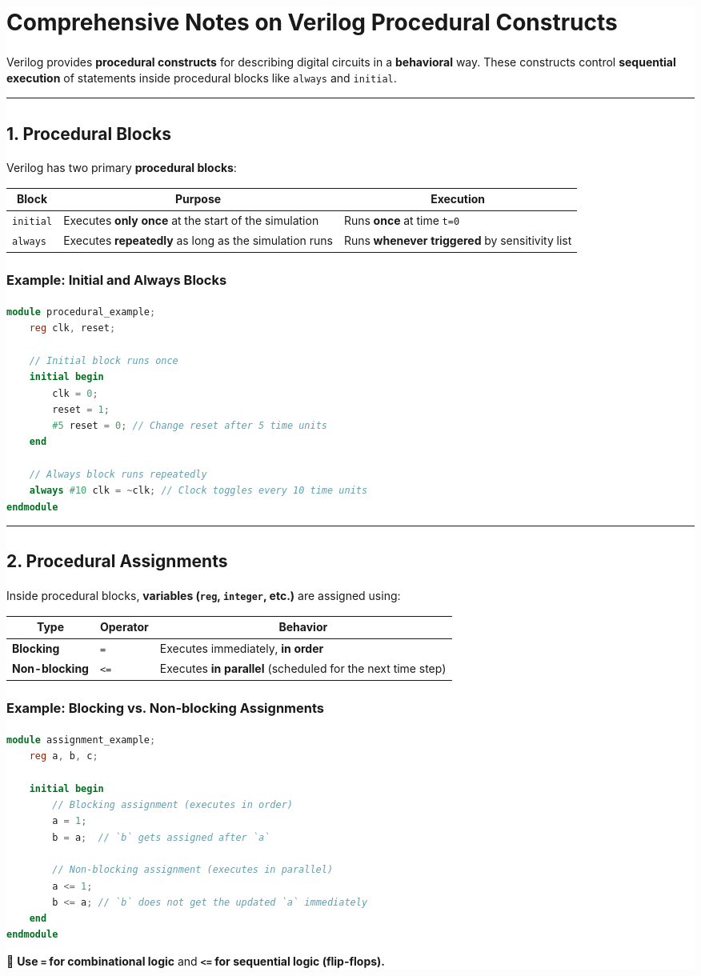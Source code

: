 # **Comprehensive Notes on Verilog Procedural Constructs**  

Verilog provides **procedural constructs** for describing digital circuits in a **behavioral** way. These constructs control **sequential execution** of statements inside procedural blocks like `always` and `initial`.  

---

## **1. Procedural Blocks**  
Verilog has two primary **procedural blocks**:  

| **Block** | **Purpose** | **Execution** |
|-----------|------------|--------------|
| `initial` | Executes **only once** at the start of the simulation | Runs **once** at time `t=0` |
| `always`  | Executes **repeatedly** as long as the simulation runs | Runs **whenever triggered** by sensitivity list |

### **Example: Initial and Always Blocks**  
```verilog
module procedural_example;
    reg clk, reset;

    // Initial block runs once
    initial begin
        clk = 0;
        reset = 1;
        #5 reset = 0; // Change reset after 5 time units
    end

    // Always block runs repeatedly
    always #10 clk = ~clk; // Clock toggles every 10 time units
endmodule
```

---

## **2. Procedural Assignments**  
Inside procedural blocks, **variables (`reg`, `integer`, etc.)** are assigned using:  

| **Type** | **Operator** | **Behavior** |
|----------|-------------|--------------|
| **Blocking** | `=`  | Executes immediately, **in order** |
| **Non-blocking** | `<=` | Executes **in parallel** (scheduled for the next time step) |

### **Example: Blocking vs. Non-blocking Assignments**  
```verilog
module assignment_example;
    reg a, b, c;

    initial begin
        // Blocking assignment (executes in order)
        a = 1;
        b = a;  // `b` gets assigned after `a`
        
        // Non-blocking assignment (executes in parallel)
        a <= 1;
        b <= a; // `b` does not get the updated `a` immediately
    end
endmodule
```
🔹 **Use `=` for combinational logic** and **`<=` for sequential logic (flip-flops).**
